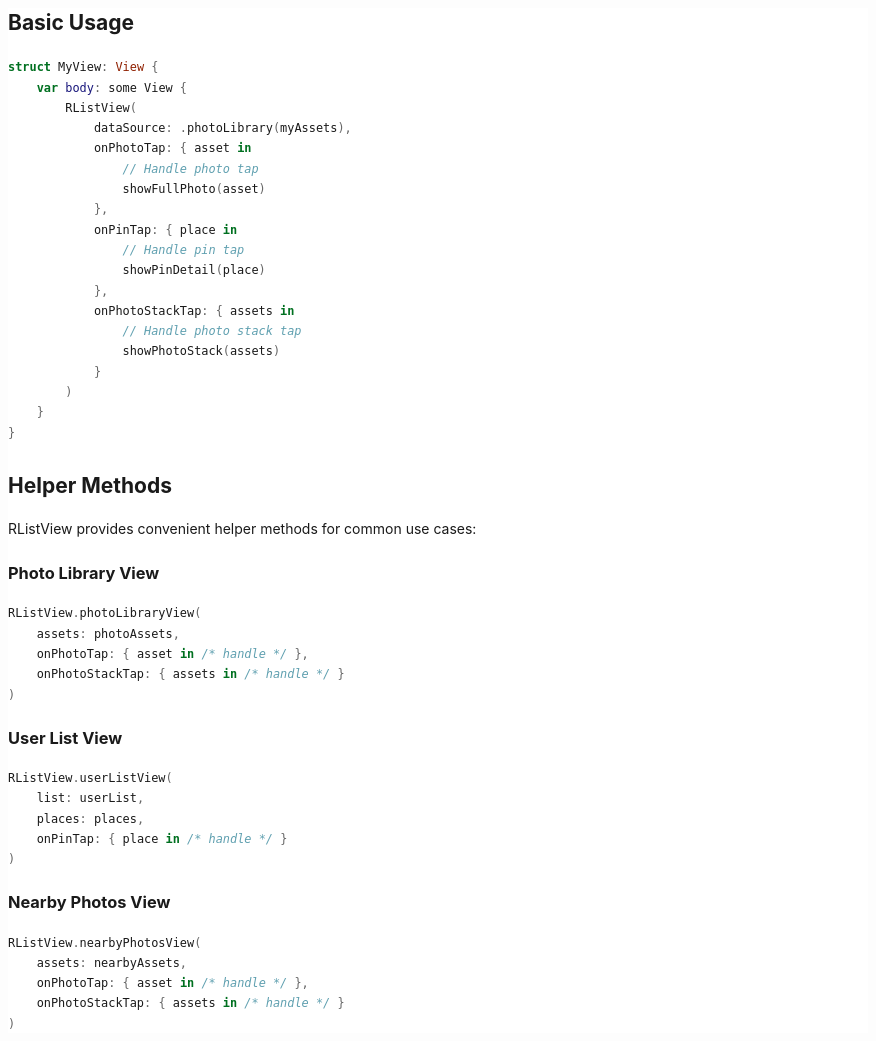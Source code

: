 ## Basic Usage

```swift
struct MyView: View {
    var body: some View {
        RListView(
            dataSource: .photoLibrary(myAssets),
            onPhotoTap: { asset in
                // Handle photo tap
                showFullPhoto(asset)
            },
            onPinTap: { place in
                // Handle pin tap
                showPinDetail(place)
            },
            onPhotoStackTap: { assets in
                // Handle photo stack tap
                showPhotoStack(assets)
            }
        )
    }
}
```

## Helper Methods

RListView provides convenient helper methods for common use cases:

### Photo Library View
```swift
RListView.photoLibraryView(
    assets: photoAssets,
    onPhotoTap: { asset in /* handle */ },
    onPhotoStackTap: { assets in /* handle */ }
)
```

### User List View
```swift
RListView.userListView(
    list: userList,
    places: places,
    onPinTap: { place in /* handle */ }
)
```

### Nearby Photos View
```swift
RListView.nearbyPhotosView(
    assets: nearbyAssets,
    onPhotoTap: { asset in /* handle */ },
    onPhotoStackTap: { assets in /* handle */ }
)
```
